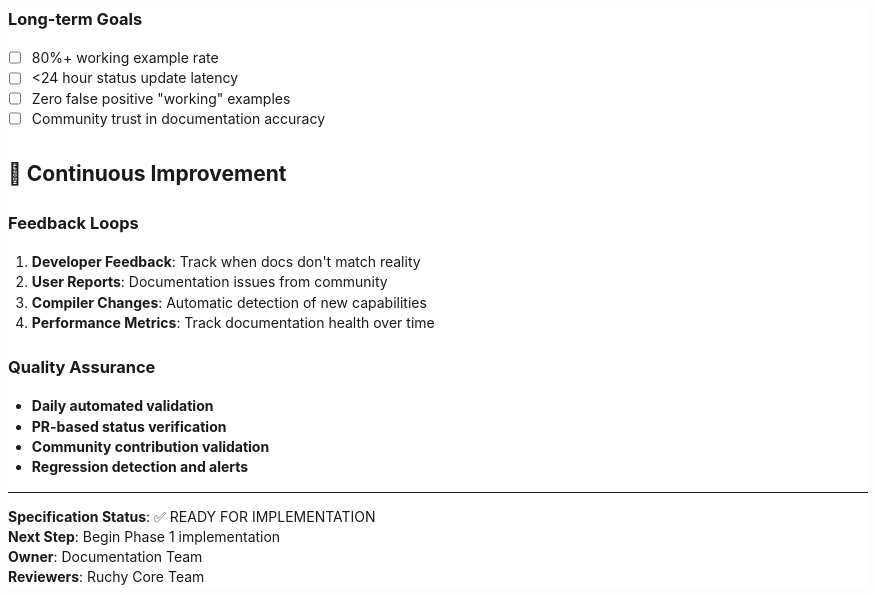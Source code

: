 ### Long-term Goals  
- [ ] 80%+ working example rate
- [ ] <24 hour status update latency
- [ ] Zero false positive "working" examples
- [ ] Community trust in documentation accuracy

## 🔄 **Continuous Improvement**

### Feedback Loops
1. **Developer Feedback**: Track when docs don't match reality
2. **User Reports**: Documentation issues from community  
3. **Compiler Changes**: Automatic detection of new capabilities
4. **Performance Metrics**: Track documentation health over time

### Quality Assurance
- **Daily automated validation**
- **PR-based status verification** 
- **Community contribution validation**
- **Regression detection and alerts**

---

**Specification Status**: ✅ READY FOR IMPLEMENTATION  
**Next Step**: Begin Phase 1 implementation  
**Owner**: Documentation Team  
**Reviewers**: Ruchy Core Team
